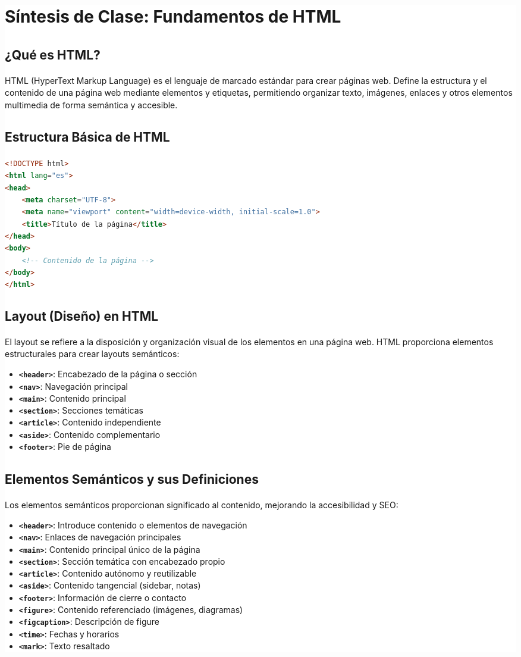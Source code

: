 # Síntesis de Clase: Fundamentos de HTML

## ¿Qué es HTML?

HTML (HyperText Markup Language) es el lenguaje de marcado estándar para crear páginas web. Define la estructura y el contenido de una página web mediante elementos y etiquetas, permitiendo organizar texto, imágenes, enlaces y otros elementos multimedia de forma semántica y accesible.

## Estructura Básica de HTML

```html
<!DOCTYPE html>
<html lang="es">
<head>
    <meta charset="UTF-8">
    <meta name="viewport" content="width=device-width, initial-scale=1.0">
    <title>Título de la página</title>
</head>
<body>
    <!-- Contenido de la página -->
</body>
</html>
```

## Layout (Diseño) en HTML

El layout se refiere a la disposición y organización visual de los elementos en una página web. HTML proporciona elementos estructurales para crear layouts semánticos:

- **`<header>`**: Encabezado de la página o sección
- **`<nav>`**: Navegación principal
- **`<main>`**: Contenido principal
- **`<section>`**: Secciones temáticas
- **`<article>`**: Contenido independiente
- **`<aside>`**: Contenido complementario
- **`<footer>`**: Pie de página

## Elementos Semánticos y sus Definiciones

Los elementos semánticos proporcionan significado al contenido, mejorando la accesibilidad y SEO:

- **`<header>`**: Introduce contenido o elementos de navegación
- **`<nav>`**: Enlaces de navegación principales
- **`<main>`**: Contenido principal único de la página
- **`<section>`**: Sección temática con encabezado propio
- **`<article>`**: Contenido autónomo y reutilizable
- **`<aside>`**: Contenido tangencial (sidebar, notas)
- **`<footer>`**: Información de cierre o contacto
- **`<figure>`**: Contenido referenciado (imágenes, diagramas)
- **`<figcaption>`**: Descripción de figure
- **`<time>`**: Fechas y horarios
- **`<mark>`**: Texto resaltado
